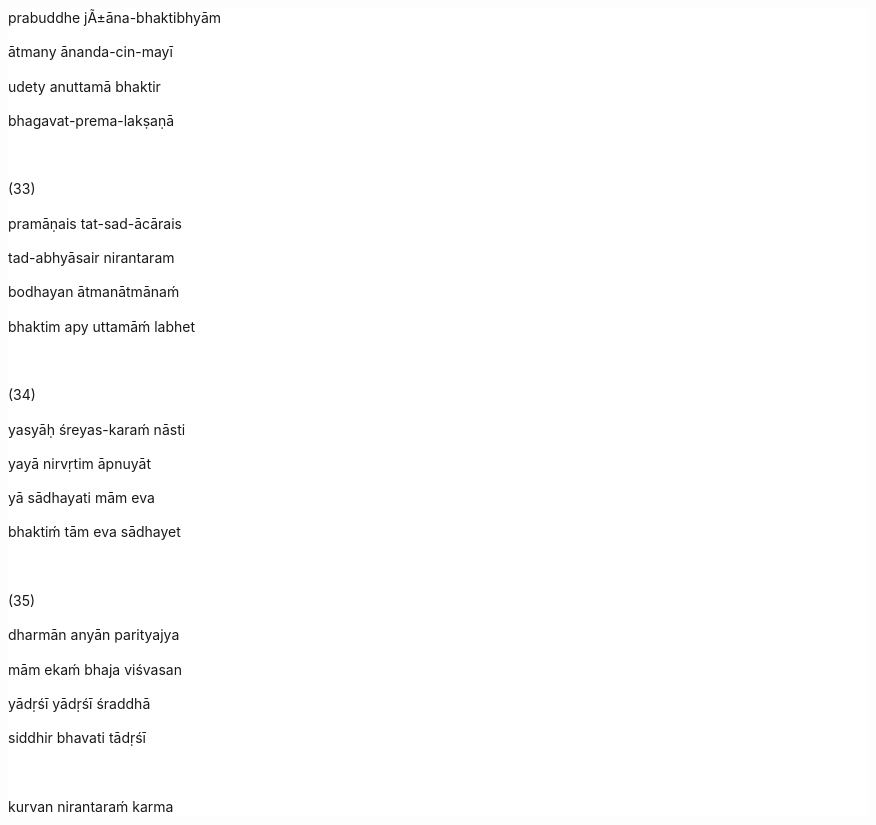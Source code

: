 prabuddhe jÃ±āna-bhaktibhyām


ātmany ānanda-cin-mayī


udety anuttamā bhaktir


bhagavat-prema-lakṣaṇā


 


(33)


pramāṇais
tat-sad-ācārais


tad-abhyāsair nirantaram


bodhayan ātmanātmānaḿ


bhaktim apy uttamāḿ labhet


 


(34)


yasyāḥ śreyas-karaḿ
nāsti


yayā nirvṛtim āpnuyāt


yā sādhayati mām eva


bhaktiḿ tām eva sādhayet


 


(35)


dharmān anyān parityajya


mām ekaḿ bhaja viśvasan


yādṛśī
yādṛśī śraddhā


siddhir bhavati tādṛśī


 


kurvan nirantaraḿ karma
